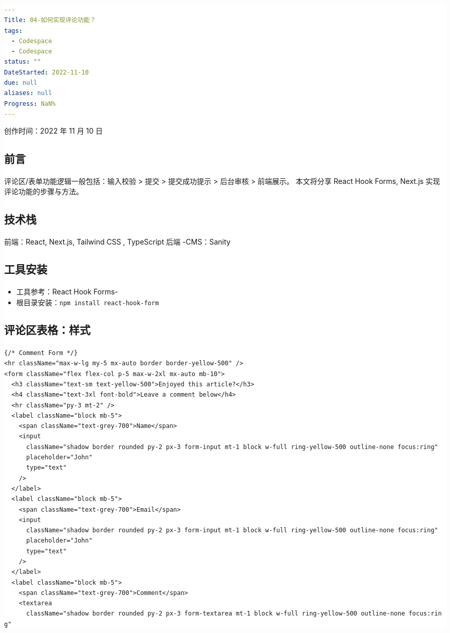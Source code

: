 ```yaml
---
Title: 04-如何实现评论功能？
tags:
  - Codespace
  - Codespace
status: ""
DateStarted: 2022-11-10
due: null
aliases: null
Progress: NaN%
---
```


创作时间：2022 年 11 月 10 日

## 前言

评论区/表单功能逻辑一般包括：输入校验 > 提交 > 提交成功提示 > 后台审核 > 前端展示。
本文将分享 React Hook Forms, Next.js 实现评论功能的步骤与方法。

## 技术栈

前端：React, Next.js, Tailwind CSS , TypeScript
后端 -CMS：Sanity

## 工具安装

- 工具参考：React Hook Forms-
- 根目录安装：`npm install react-hook-form`

## 评论区表格：样式

```tsx
{/* Comment Form */}
<hr className="max-w-lg my-5 mx-auto border border-yellow-500" />
<form className="flex flex-col p-5 max-w-2xl mx-auto mb-10">
  <h3 className="text-sm text-yellow-500">Enjoyed this article?</h3>
  <h4 className="text-3xl font-bold">Leave a comment below</h4>
  <hr className="py-3 mt-2" />
  <label className="block mb-5">
    <span className="text-grey-700">Name</span>
    <input
      className="shadow border rounded py-2 px-3 form-input mt-1 block w-full ring-yellow-500 outline-none focus:ring"
      placeholder="John"
      type="text"
    />
  </label>
  <label className="block mb-5">
    <span className="text-grey-700">Email</span>
    <input
      className="shadow border rounded py-2 px-3 form-input mt-1 block w-full ring-yellow-500 outline-none focus:ring"
      placeholder="John"
      type="text"
    />
  </label>
  <label className="block mb-5">
    <span className="text-grey-700">Comment</span>
    <textarea
      className="shadow border rounded py-2 px-3 form-textarea mt-1 block w-full ring-yellow-500 outline-none focus:ring"
```
